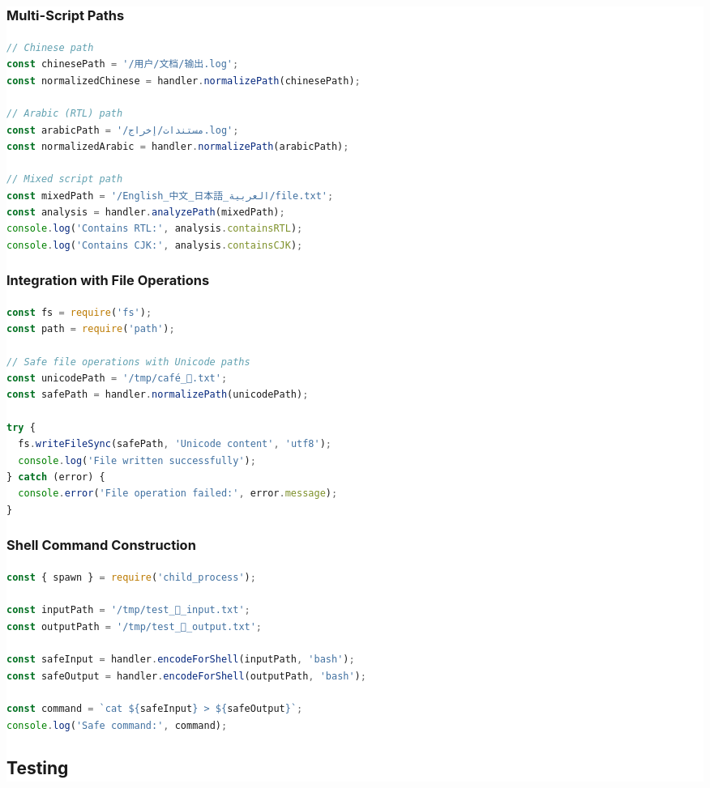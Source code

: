 ### Multi-Script Paths

```javascript
// Chinese path
const chinesePath = '/用户/文档/输出.log';
const normalizedChinese = handler.normalizePath(chinesePath);

// Arabic (RTL) path  
const arabicPath = '/مستندات/إخراج.log';
const normalizedArabic = handler.normalizePath(arabicPath);

// Mixed script path
const mixedPath = '/English_中文_日本語_العربية/file.txt';
const analysis = handler.analyzePath(mixedPath);
console.log('Contains RTL:', analysis.containsRTL);
console.log('Contains CJK:', analysis.containsCJK);
```

### Integration with File Operations

```javascript
const fs = require('fs');
const path = require('path');

// Safe file operations with Unicode paths
const unicodePath = '/tmp/café_🎉.txt';
const safePath = handler.normalizePath(unicodePath);

try {
  fs.writeFileSync(safePath, 'Unicode content', 'utf8');
  console.log('File written successfully');
} catch (error) {
  console.error('File operation failed:', error.message);
}
```

### Shell Command Construction

```javascript
const { spawn } = require('child_process');

const inputPath = '/tmp/test_🎉_input.txt';
const outputPath = '/tmp/test_🎉_output.txt';

const safeInput = handler.encodeForShell(inputPath, 'bash');
const safeOutput = handler.encodeForShell(outputPath, 'bash');

const command = `cat ${safeInput} > ${safeOutput}`;
console.log('Safe command:', command);
```

## Testing
